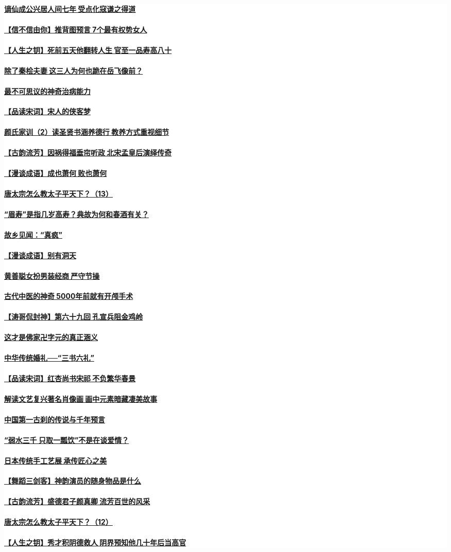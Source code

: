 #### [谪仙成公兴居人间七年 受点化寇谦之得道](../pages/prog647/a103273520.md?t=01120706)
#### [【信不信由你】推背图预言 7个最有权势女人](../pages/prog647/a103273514.md?t=01120706)
#### [【人生之钥】死前五天他翻转人生 官至一品寿高八十](../pages/prog647/a103273510.md?t=01120706)
#### [除了秦桧夫妻 这三人为何也跪在岳飞像前？](../pages/prog647/a103273440.md?t=01120706)
#### [最不可思议的神奇治病能力](../pages/prog647/a103273425.md?t=01120706)
#### [【品读宋词】宋人的侠客梦](../pages/prog647/a103272536.md?t=01120706)
#### [颜氏家训（2）读圣贤书涵养德行 教养方式重视细节](../pages/prog647/a103272532.md?t=01120706)
#### [【古韵流芳】因祸得福垂帘听政 北宋孟皇后演绎传奇](../pages/prog647/a103271965.md?t=01120706)
#### [【漫谈成语】成也萧何 败也萧何](../pages/prog647/a103271856.md?t=01120706)
#### [唐太宗怎么教太子平天下？（13）](../pages/prog647/a103271689.md?t=01120706)
#### [“眉寿”是指几岁高寿？典故为何和春酒有关？](../pages/prog647/a103271684.md?t=01120706)
#### [故乡见闻：“真疯”](../pages/prog647/a103270736.md?t=01120706)
#### [【漫谈成语】别有洞天](../pages/prog647/a103270719.md?t=01120706)
#### [黄善聪女扮男装经商 严守节操](../pages/prog647/a103270683.md?t=01120706)
#### [古代中医的神奇 5000年前就有开颅手术](../pages/prog647/a103270513.md?t=01120706)
#### [【涛哥侃封神】第六十九回 孔宣兵阻金鸡岭](../pages/prog647/a103269998.md?t=01120706)
#### [这才是佛家卍字元的真正涵义](../pages/prog647/a103269889.md?t=01120706)
#### [中华传统婚礼──“三书六礼”](../pages/prog647/a103269833.md?t=01120706)
#### [【品读宋词】红杏尚书宋祁 不负繁华春景](../pages/prog647/a103269227.md?t=01120706)
#### [解读文艺复兴著名肖像画 画中元素暗藏凄美故事](../pages/prog647/a103269221.md?t=01120706)
#### [中国第一古刹的传说与千年预言](../pages/prog647/a103269032.md?t=01120706)
#### [“弱水三千 只取一瓢饮”不是在谈爱情？](../pages/prog647/a103269012.md?t=01120706)
#### [日本传统手工艺展 承传匠心之美](../pages/prog647/a103268660.md?t=01120706)
#### [【舞蹈三剑客】神韵演员的随身物品是什么](../pages/prog647/a103268535.md?t=01120706)
#### [【古韵流芳】盛德君子颜真卿 流芳百世的风采](../pages/prog647/a103268182.md?t=01120706)
#### [唐太宗怎么教太子平天下？（12）](../pages/prog647/a103268023.md?t=01120706)
#### [【人生之钥】秀才积阴德救人 阴界预知他几十年后当高官](../pages/prog647/a103268015.md?t=01120706)